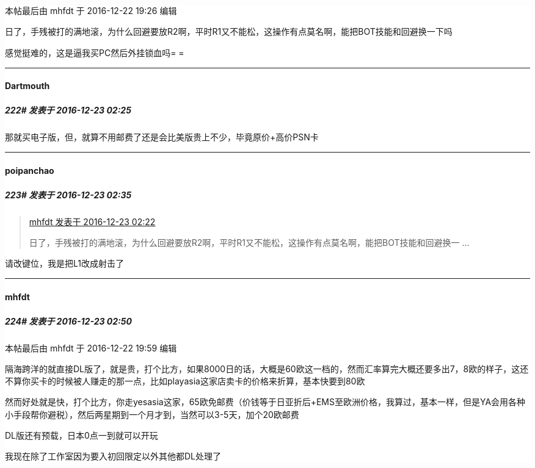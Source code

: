 

 本帖最后由 mhfdt 于 2016-12-22 19:26 编辑 

日了，手残被打的满地滚，为什么回避要放R2啊，平时R1又不能松，这操作有点莫名啊，能把BOT技能和回避换一下吗

感觉挺难的，这是逼我买PC然后外挂锁血吗= =







*****

####  Dartmouth  
##### 222#       发表于 2016-12-23 02:25




那就买电子版，但，就算不用邮费了还是会比美版贵上不少，毕竟原价+高价PSN卡







*****

####  poipanchao  
##### 223#       发表于 2016-12-23 02:35



<blockquote><a href="httphttps://bbs.saraba1st.com/2b/forum.php?mod=redirect&amp;goto=findpost&amp;pid=34572092&amp;ptid=1321448" target="_blank">mhfdt 发表于 2016-12-23 02:22</a>

日了，手残被打的满地滚，为什么回避要放R2啊，平时R1又不能松，这操作有点莫名啊，能把BOT技能和回避换一 ...</blockquote>
请改键位，我是把L1改成射击了







*****

####  mhfdt  
##### 224#       发表于 2016-12-23 02:50



 本帖最后由 mhfdt 于 2016-12-22 19:59 编辑 

隔海跨洋的就直接DL版了，就是贵，打个比方，如果8000日的话，大概是60欧这一档的，然而汇率算完大概还要多出7，8欧的样子，这还不算你买卡的时候被人赚走的那一点，比如playasia这家店卖卡的价格来折算，基本快要到80欧

然而好处就是快，打个比方，你走yesasia这家，65欧免邮费（价钱等于日亚折后+EMS至欧洲价格，我算过，基本一样，但是YA会用各种小手段帮你避税），然后两星期到一个月才到，当然可以3-5天，加个20欧邮费

DL版还有预载，日本0点一到就可以开玩

我现在除了工作室因为要入初回限定以外其他都DL处理了
